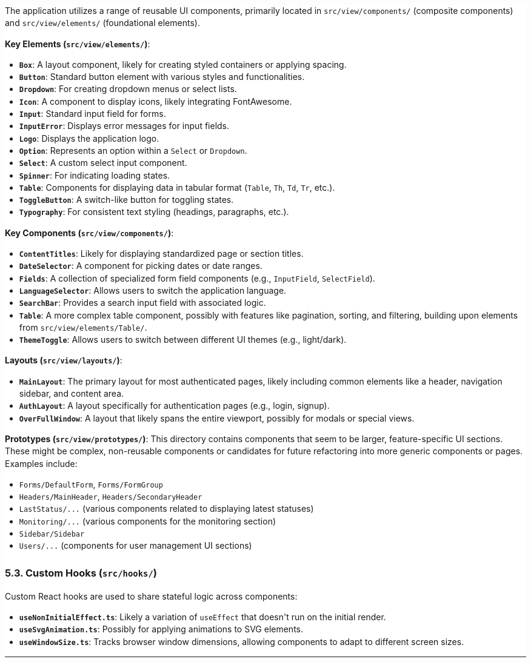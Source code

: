 The application utilizes a range of reusable UI components, primarily located in `src/view/components/` (composite components) and `src/view/elements/` (foundational elements).

**Key Elements (`src/view/elements/`)**:
*   **`Box`**: A layout component, likely for creating styled containers or applying spacing.
*   **`Button`**: Standard button element with various styles and functionalities.
*   **`Dropdown`**: For creating dropdown menus or select lists.
*   **`Icon`**: A component to display icons, likely integrating FontAwesome.
*   **`Input`**: Standard input field for forms.
*   **`InputError`**: Displays error messages for input fields.
*   **`Logo`**: Displays the application logo.
*   **`Option`**: Represents an option within a `Select` or `Dropdown`.
*   **`Select`**: A custom select input component.
*   **`Spinner`**: For indicating loading states.
*   **`Table`**: Components for displaying data in tabular format (`Table`, `Th`, `Td`, `Tr`, etc.).
*   **`ToggleButton`**: A switch-like button for toggling states.
*   **`Typography`**: For consistent text styling (headings, paragraphs, etc.).

**Key Components (`src/view/components/`)**:
*   **`ContentTitles`**: Likely for displaying standardized page or section titles.
*   **`DateSelector`**: A component for picking dates or date ranges.
*   **`Fields`**: A collection of specialized form field components (e.g., `InputField`, `SelectField`).
*   **`LanguageSelector`**: Allows users to switch the application language.
*   **`SearchBar`**: Provides a search input field with associated logic.
*   **`Table`**: A more complex table component, possibly with features like pagination, sorting, and filtering, building upon elements from `src/view/elements/Table/`.
*   **`ThemeToggle`**: Allows users to switch between different UI themes (e.g., light/dark).

**Layouts (`src/view/layouts/`)**:
*   **`MainLayout`**: The primary layout for most authenticated pages, likely including common elements like a header, navigation sidebar, and content area.
*   **`AuthLayout`**: A layout specifically for authentication pages (e.g., login, signup).
*   **`OverFullWindow`**: A layout that likely spans the entire viewport, possibly for modals or special views.

**Prototypes (`src/view/prototypes/`)**:
This directory contains components that seem to be larger, feature-specific UI sections. These might be complex, non-reusable components or candidates for future refactoring into more generic components or pages. Examples include:
*   `Forms/DefaultForm`, `Forms/FormGroup`
*   `Headers/MainHeader`, `Headers/SecondaryHeader`
*   `LastStatus/...` (various components related to displaying latest statuses)
*   `Monitoring/...` (various components for the monitoring section)
*   `Sidebar/Sidebar`
*   `Users/...` (components for user management UI sections)

### 5.3. Custom Hooks (`src/hooks/`)

Custom React hooks are used to share stateful logic across components:

*   **`useNonInitialEffect.ts`**: Likely a variation of `useEffect` that doesn't run on the initial render.
*   **`useSvgAnimation.ts`**: Possibly for applying animations to SVG elements.
*   **`useWindowSize.ts`**: Tracks browser window dimensions, allowing components to adapt to different screen sizes.

---